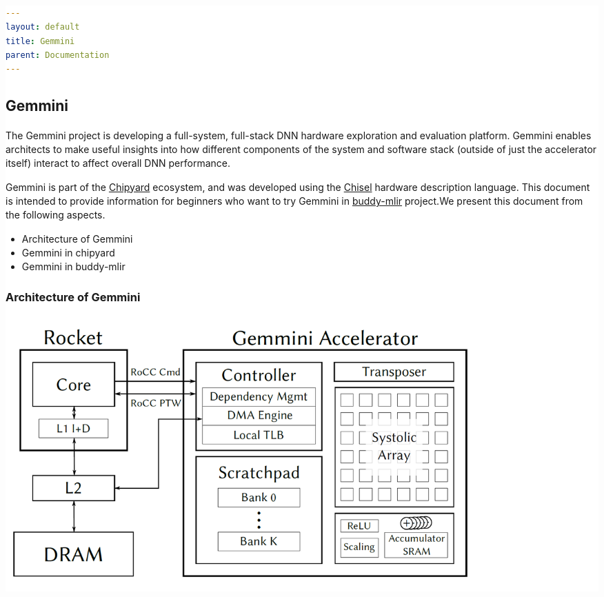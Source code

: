 ```yaml
---
layout: default
title: Gemmini
parent: Documentation
---
```


## Gemmini

The Gemmini project is developing a full-system, full-stack DNN hardware exploration and evaluation platform. Gemmini enables architects to make useful insights into how different components of the system and software stack (outside of just the accelerator itself) interact to affect overall DNN performance.

Gemmini is part of the [Chipyard](https://github.com/ucb-bar/chipyard) ecosystem, and was developed using the [Chisel](https://www.chisel-lang.org/) hardware description language. This document is intended to provide information for beginners who want to try Gemmini in [buddy-mlir](https://github.com/buddy-compiler/buddy-mlir) project.We present this document from the following aspects.

- Architecture of Gemmini
- Gemmini in chipyard
- Gemmini in buddy-mlir

### Architecture of Gemmini

<img src="../../Resources/gemmini-arch.png" style="zoom: 67%;" />
